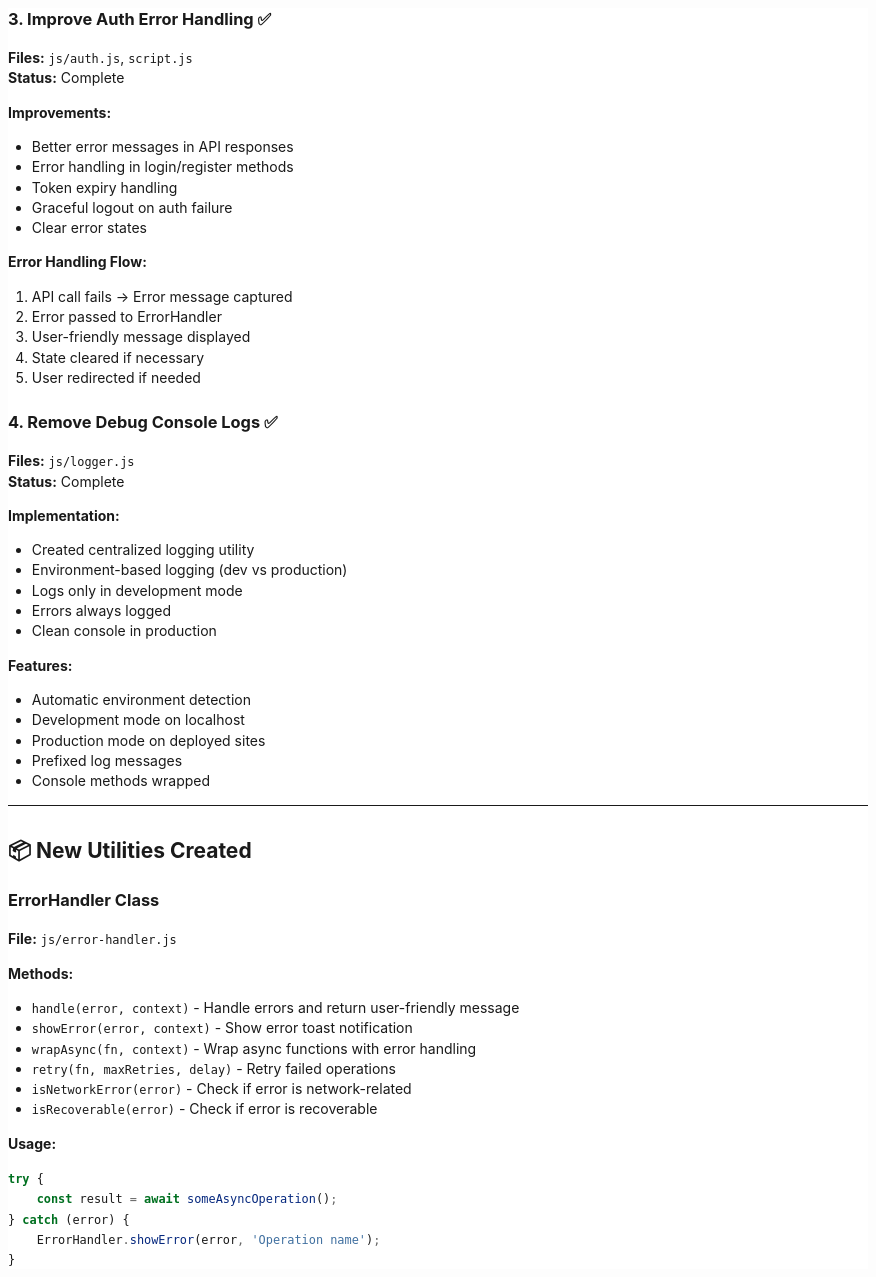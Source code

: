 ### 3. Improve Auth Error Handling ✅
**Files:** `js/auth.js`, `script.js`  
**Status:** Complete  

**Improvements:**
- Better error messages in API responses
- Error handling in login/register methods
- Token expiry handling
- Graceful logout on auth failure
- Clear error states

**Error Handling Flow:**
1. API call fails → Error message captured
2. Error passed to ErrorHandler
3. User-friendly message displayed
4. State cleared if necessary
5. User redirected if needed

### 4. Remove Debug Console Logs ✅
**Files:** `js/logger.js`  
**Status:** Complete  

**Implementation:**
- Created centralized logging utility
- Environment-based logging (dev vs production)
- Logs only in development mode
- Errors always logged
- Clean console in production

**Features:**
- Automatic environment detection
- Development mode on localhost
- Production mode on deployed sites
- Prefixed log messages
- Console methods wrapped

---

## 📦 New Utilities Created

### ErrorHandler Class
**File:** `js/error-handler.js`

**Methods:**
- `handle(error, context)` - Handle errors and return user-friendly message
- `showError(error, context)` - Show error toast notification
- `wrapAsync(fn, context)` - Wrap async functions with error handling
- `retry(fn, maxRetries, delay)` - Retry failed operations
- `isNetworkError(error)` - Check if error is network-related
- `isRecoverable(error)` - Check if error is recoverable

**Usage:**
```javascript
try {
    const result = await someAsyncOperation();
} catch (error) {
    ErrorHandler.showError(error, 'Operation name');
}
```
